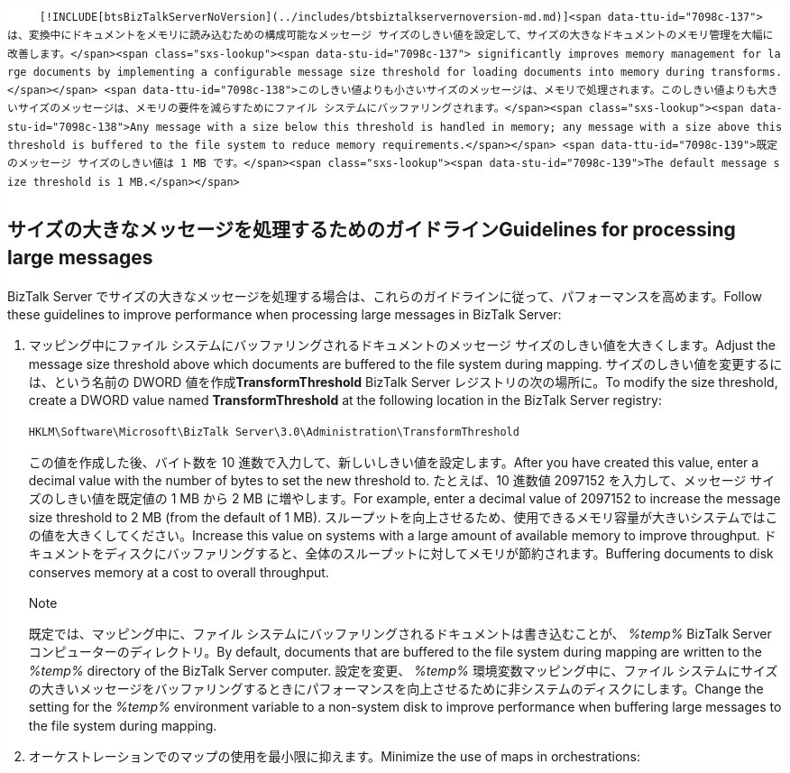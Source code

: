          [!INCLUDE[btsBizTalkServerNoVersion](../includes/btsbiztalkservernoversion-md.md)]<span data-ttu-id="7098c-137"> は、変換中にドキュメントをメモリに読み込むための構成可能なメッセージ サイズのしきい値を設定して、サイズの大きなドキュメントのメモリ管理を大幅に改善します。</span><span class="sxs-lookup"><span data-stu-id="7098c-137"> significantly improves memory management for large documents by implementing a configurable message size threshold for loading documents into memory during transforms.</span></span> <span data-ttu-id="7098c-138">このしきい値よりも小さいサイズのメッセージは、メモリで処理されます。このしきい値よりも大きいサイズのメッセージは、メモリの要件を減らすためにファイル システムにバッファリングされます。</span><span class="sxs-lookup"><span data-stu-id="7098c-138">Any message with a size below this threshold is handled in memory; any message with a size above this threshold is buffered to the file system to reduce memory requirements.</span></span> <span data-ttu-id="7098c-139">既定のメッセージ サイズのしきい値は 1 MB です。</span><span class="sxs-lookup"><span data-stu-id="7098c-139">The default message size threshold is 1 MB.</span></span>  
  
## <a name="guidelines-for-processing-large-messages"></a><span data-ttu-id="7098c-140">サイズの大きなメッセージを処理するためのガイドライン</span><span class="sxs-lookup"><span data-stu-id="7098c-140">Guidelines for processing large messages</span></span>  
 <span data-ttu-id="7098c-141">BizTalk Server でサイズの大きなメッセージを処理する場合は、これらのガイドラインに従って、パフォーマンスを高めます。</span><span class="sxs-lookup"><span data-stu-id="7098c-141">Follow these guidelines to improve performance when processing large messages in BizTalk Server:</span></span>  
  
1.  <span data-ttu-id="7098c-142">マッピング中にファイル システムにバッファリングされるドキュメントのメッセージ サイズのしきい値を大きくします。</span><span class="sxs-lookup"><span data-stu-id="7098c-142">Adjust the message size threshold above which documents are buffered to the file system during mapping.</span></span> <span data-ttu-id="7098c-143">サイズのしきい値を変更するには、という名前の DWORD 値を作成**TransformThreshold** BizTalk Server レジストリの次の場所に。</span><span class="sxs-lookup"><span data-stu-id="7098c-143">To modify the size threshold, create a DWORD value named **TransformThreshold** at the following location in the BizTalk Server registry:</span></span>  
  
    ```  
    HKLM\Software\Microsoft\BizTalk Server\3.0\Administration\TransformThreshold  
    ```  
  
     <span data-ttu-id="7098c-144">この値を作成した後、バイト数を 10 進数で入力して、新しいしきい値を設定します。</span><span class="sxs-lookup"><span data-stu-id="7098c-144">After you have created this value, enter a decimal value with the number of bytes to set the new threshold to.</span></span> <span data-ttu-id="7098c-145">たとえば、10 進数値 2097152 を入力して、メッセージ サイズのしきい値を既定値の 1 MB から 2 MB に増やします。</span><span class="sxs-lookup"><span data-stu-id="7098c-145">For example, enter a decimal value of 2097152 to increase the message size threshold to 2 MB (from the default of 1 MB).</span></span> <span data-ttu-id="7098c-146">スループットを向上させるため、使用できるメモリ容量が大きいシステムではこの値を大きくしてください。</span><span class="sxs-lookup"><span data-stu-id="7098c-146">Increase this value on systems with a large amount of available memory to improve throughput.</span></span> <span data-ttu-id="7098c-147">ドキュメントをディスクにバッファリングすると、全体のスループットに対してメモリが節約されます。</span><span class="sxs-lookup"><span data-stu-id="7098c-147">Buffering documents to disk conserves memory at a cost to overall throughput.</span></span>  
  
    > [!NOTE]
    >  <span data-ttu-id="7098c-148">既定では、マッピング中に、ファイル システムにバッファリングされるドキュメントは書き込むことが、 *%temp%* BizTalk Server コンピューターのディレクトリ。</span><span class="sxs-lookup"><span data-stu-id="7098c-148">By default, documents that are buffered to the file system during mapping are written to the *%temp%* directory of the BizTalk Server computer.</span></span> <span data-ttu-id="7098c-149">設定を変更、 *%temp%* 環境変数マッピング中に、ファイル システムにサイズの大きいメッセージをバッファリングするときにパフォーマンスを向上させるために非システムのディスクにします。</span><span class="sxs-lookup"><span data-stu-id="7098c-149">Change the setting for the *%temp%* environment variable to a non-system disk to improve performance when buffering large messages to the file system during mapping.</span></span>  
  
2.  <span data-ttu-id="7098c-150">オーケストレーションでのマップの使用を最小限に抑えます。</span><span class="sxs-lookup"><span data-stu-id="7098c-150">Minimize the use of maps in orchestrations:</span></span>  
  